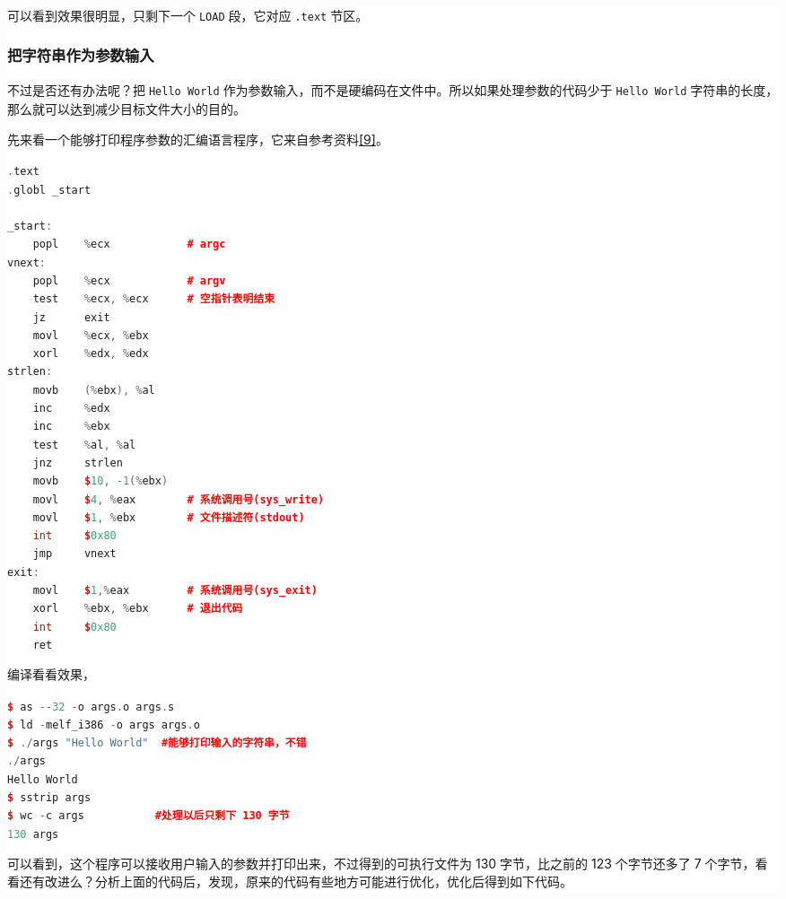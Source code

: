 可以看到效果很明显，只剩下一个 `LOAD` 段，它对应 `.text` 节区。

### 把字符串作为参数输入

不过是否还有办法呢？把 `Hello World` 作为参数输入，而不是硬编码在文件中。所以如果处理参数的代码少于 `Hello World` 字符串的长度，那么就可以达到减少目标文件大小的目的。

先来看一个能够打印程序参数的汇编语言程序，它来自参考资料[[9]](http://www.ibm.com/developerworks/cn/linux/l-assembly/index.html)。

```cpp
.text
.globl _start

_start:
    popl    %ecx            # argc
vnext:
    popl    %ecx            # argv
    test    %ecx, %ecx      # 空指针表明结束
    jz      exit
    movl    %ecx, %ebx
    xorl    %edx, %edx
strlen:
    movb    (%ebx), %al
    inc     %edx
    inc     %ebx
    test    %al, %al
    jnz     strlen
    movb    $10, -1(%ebx)
    movl    $4, %eax        # 系统调用号(sys_write)
    movl    $1, %ebx        # 文件描述符(stdout)
    int     $0x80
    jmp     vnext
exit:
    movl    $1,%eax         # 系统调用号(sys_exit)
    xorl    %ebx, %ebx      # 退出代码
    int     $0x80
    ret 
```

编译看看效果，

```cpp
$ as --32 -o args.o args.s
$ ld -melf_i386 -o args args.o
$ ./args "Hello World"  #能够打印输入的字符串，不错
./args
Hello World
$ sstrip args
$ wc -c args           #处理以后只剩下 130 字节
130 args 
```

可以看到，这个程序可以接收用户输入的参数并打印出来，不过得到的可执行文件为 130 字节，比之前的 123 个字节还多了 7 个字节，看看还有改进么？分析上面的代码后，发现，原来的代码有些地方可能进行优化，优化后得到如下代码。

